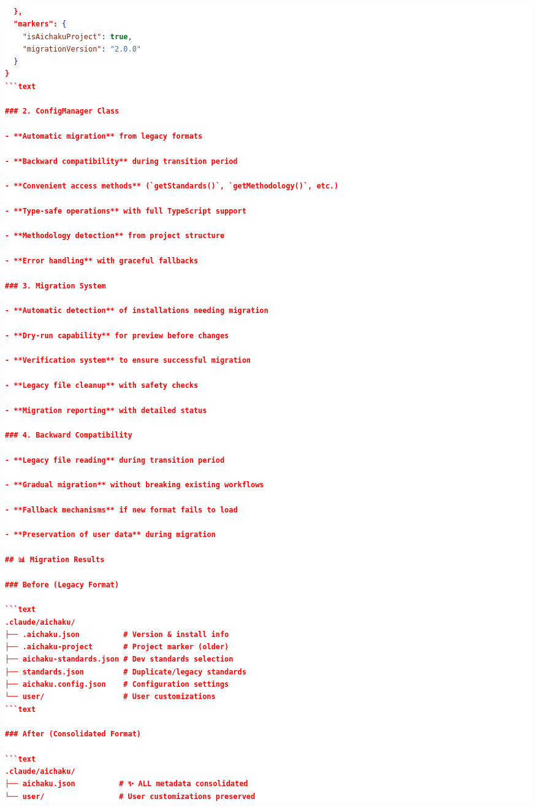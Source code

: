 ````json
  },
  "markers": {
    "isAichakuProject": true,
    "migrationVersion": "2.0.0"
  }
}
```text

### 2. ConfigManager Class

- **Automatic migration** from legacy formats

- **Backward compatibility** during transition period

- **Convenient access methods** (`getStandards()`, `getMethodology()`, etc.)

- **Type-safe operations** with full TypeScript support

- **Methodology detection** from project structure

- **Error handling** with graceful fallbacks

### 3. Migration System

- **Automatic detection** of installations needing migration

- **Dry-run capability** for preview before changes

- **Verification system** to ensure successful migration

- **Legacy file cleanup** with safety checks

- **Migration reporting** with detailed status

### 4. Backward Compatibility

- **Legacy file reading** during transition period

- **Gradual migration** without breaking existing workflows

- **Fallback mechanisms** if new format fails to load

- **Preservation of user data** during migration

## 📊 Migration Results

### Before (Legacy Format)

```text
.claude/aichaku/
├── .aichaku.json          # Version & install info
├── .aichaku-project       # Project marker (older)
├── aichaku-standards.json # Dev standards selection
├── standards.json         # Duplicate/legacy standards
├── aichaku.config.json    # Configuration settings
└── user/                  # User customizations
```text

### After (Consolidated Format)

```text
.claude/aichaku/
├── aichaku.json          # ✨ ALL metadata consolidated
└── user/                 # User customizations preserved
````